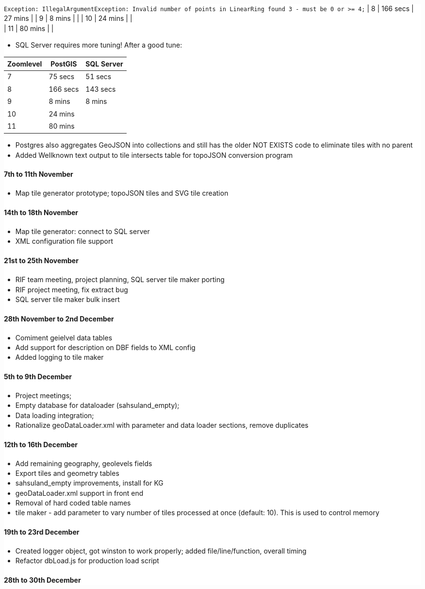```Exception: IllegalArgumentException: Invalid number of points in LinearRing found 3 - must be 0 or >= 4;```
|         8 | 166 secs | 27 mins    |
|         9 | 8 mins   |            |
|        10 | 24 mins  |            |  
|        11 | 80 mins  |            |

  * SQL Server requires more tuning! After a good tune:
  
| Zoomlevel | PostGIS  | SQL Server |
| ----------| ---------|------------|
|         7 | 75 secs  | 51 secs    |
|         8 | 166 secs | 143 secs   |
|         9 | 8 mins   | 8 mins     |
|        10 | 24 mins  |            |  
|        11 | 80 mins  |            |

  * Postgres also aggregates GeoJSON into collections and still has the older NOT EXISTS code to eliminate tiles with no parent
* Added Wellknown text output to tile intersects table for topoJSON conversion program
 
#### 7th to 11th November

* Map tile generator prototype; topoJSON tiles and SVG tile creation

#### 14th to 18th November

* Map tile generator: connect to SQL server
* XML configuration file support

#### 21st to 25th November

* RIF team meeting, project planning, SQL server tile maker porting
* RIF project meeting, fix extract bug
* SQL server tile maker bulk insert

#### 28th November to 2nd December

* Comiment geielvel data tables
* Add support for description on DBF fields to XML config
* Added logging to tile maker

#### 5th to 9th December

* Project meetings;
* Empty database for dataloader (sahsuland_empty);
* Data loading integration;
* Rationalize geoDataLoader.xml with parameter and data loader sections, remove duplicates

#### 12th to 16th December

* Add remaining geography, geolevels fields
* Export tiles and geometry tables
* sahsuland_empty improvements, install for KG
* geoDataLoader.xml support in front end
* Removal of hard coded table names
* tile maker - add parameter to vary number of tiles processed at once (default: 10). This is used to control memory

#### 19th to 23rd December

* Created logger object, got winston to work properly; added file/line/function, overall timing
* Refactor dbLoad.js for production load script

#### 28th to 30th December
```